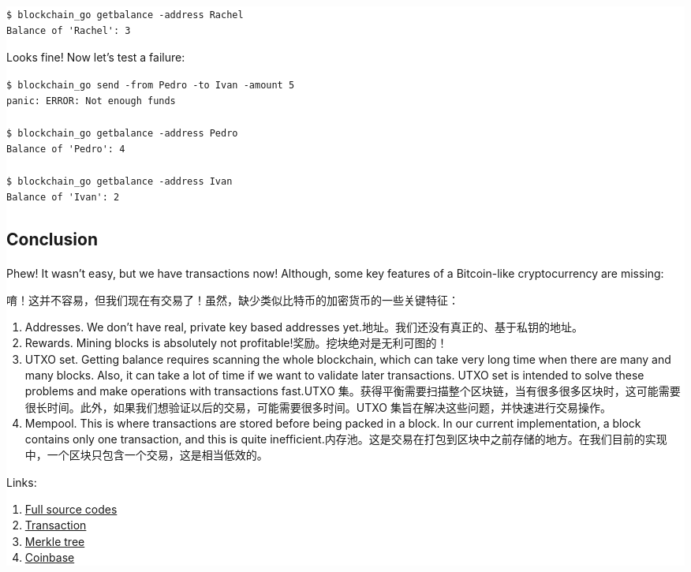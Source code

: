 ```shell
$ blockchain_go getbalance -address Rachel
Balance of 'Rachel': 3
```

Looks fine! Now let’s test a failure:

```shell
$ blockchain_go send -from Pedro -to Ivan -amount 5
panic: ERROR: Not enough funds

$ blockchain_go getbalance -address Pedro
Balance of 'Pedro': 4

$ blockchain_go getbalance -address Ivan
Balance of 'Ivan': 2
```

## Conclusion

Phew! It wasn’t easy, but we have transactions now! Although, some key features of a Bitcoin-like cryptocurrency are missing:

唷！这并不容易，但我们现在有交易了！虽然，缺少类似比特币的加密货币的一些关键特征：

1. Addresses. We don’t have real, private key based addresses yet.地址。我们还没有真正的、基于私钥的地址。
2. Rewards. Mining blocks is absolutely not profitable!奖励。挖块绝对是无利可图的！
3. UTXO set. Getting balance requires scanning the whole blockchain, which can take very long time when there are many and many blocks. Also, it can take a lot of time if we want to validate later transactions. UTXO set is intended to solve these problems and make operations with transactions fast.UTXO 集。获得平衡需要扫描整个区块链，当有很多很多区块时，这可能需要很长时间。此外，如果我们想验证以后的交易，可能需要很多时间。UTXO 集旨在解决这些问题，并快速进行交易操作。
4. Mempool. This is where transactions are stored before being packed in a block. In our current implementation, a block contains only one transaction, and this is quite inefficient.内存池。这是交易在打包到区块中之前存储的地方。在我们目前的实现中，一个区块只包含一个交易，这是相当低效的。

Links:

1. [Full source codes](https://github.com/Jeiwan/blockchain_go/tree/part_4)
2. [Transaction](https://en.bitcoin.it/wiki/Transaction)
3. [Merkle tree](https://en.bitcoin.it/wiki/Protocol_documentation#Merkle_Trees)
4. [Coinbase](https://en.bitcoin.it/wiki/Coinbase)
